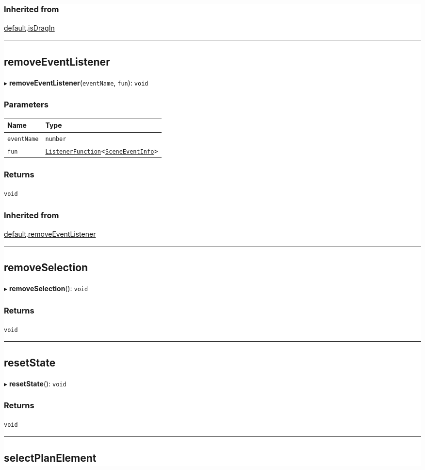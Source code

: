 ### Inherited from

[default](configurator_core_src_roomle_configurator._internal_.default-38.md).[isDragIn](configurator_core_src_roomle_configurator._internal_.default-38.md#isdragin)

___

## removeEventListener

▸ **removeEventListener**(`eventName`, `fun`): `void`

### Parameters

| Name | Type |
| :------ | :------ |
| `eventName` | `number` |
| `fun` | [`ListenerFunction`](../modules/configurator_core_src_roomle_configurator._internal_.md#listenerfunction)<[`SceneEventInfo`](planner_core_src_roomle_planner._internal_.SceneEventInfo.md)\> |

### Returns

`void`

### Inherited from

[default](configurator_core_src_roomle_configurator._internal_.default-38.md).[removeEventListener](configurator_core_src_roomle_configurator._internal_.default-38.md#removeeventlistener)

___

## removeSelection

▸ **removeSelection**(): `void`

### Returns

`void`

___

## resetState

▸ **resetState**(): `void`

### Returns

`void`

___

## selectPlanElement
